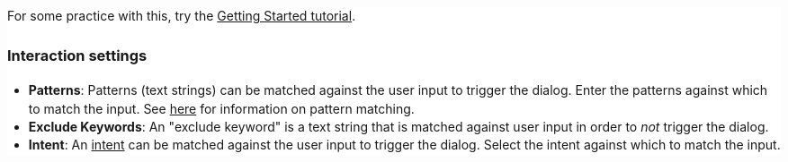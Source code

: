 For some practice with this, try the [Getting Started tutorial](tutorials-guides-getting-started-with-bot-building-overview.html).

### Interaction settings

* **Patterns**: Patterns (text strings) can be matched against the user input to trigger the dialog. Enter the patterns against which to match the input. See [here](conversation-builder-interactions-interaction-basics.html#specify-patterns-in-interactions) for information on pattern matching.
* **Exclude Keywords**: An "exclude keyword" is a text string that is matched against user input in order to *not* trigger the dialog.
* **Intent**: An [intent]((intent-builder-overview.html)) can be matched against the user input to trigger the dialog. Select the intent against which to match the input.